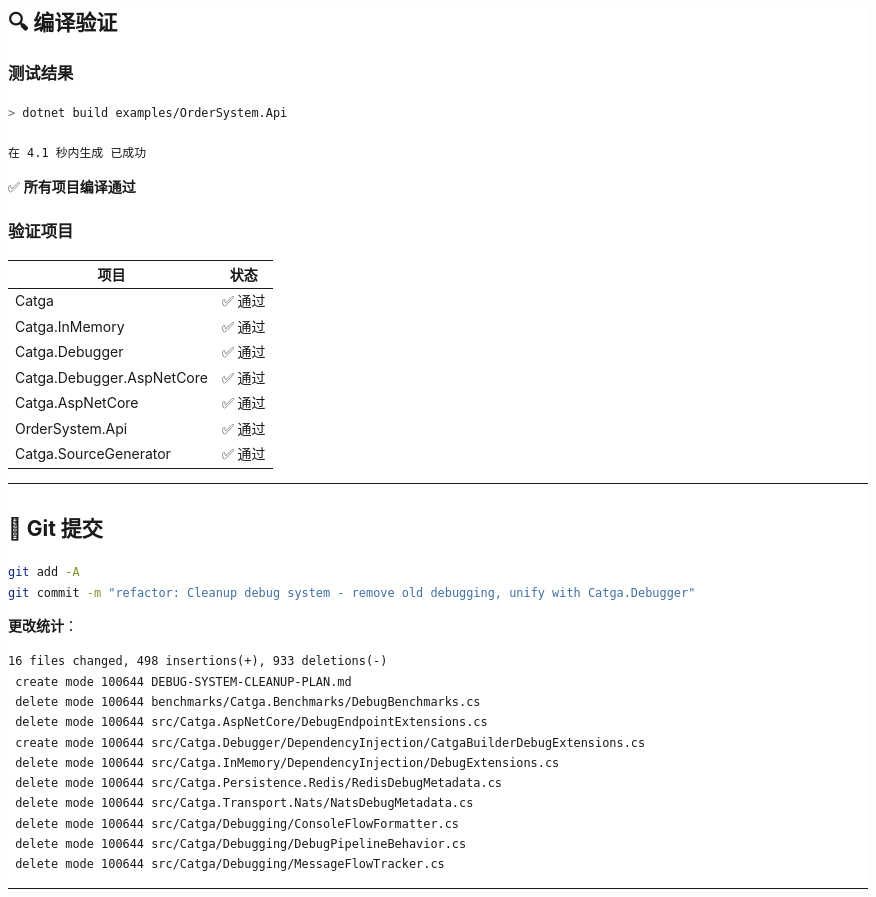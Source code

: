 ## 🔍 编译验证

### 测试结果

```bash
> dotnet build examples/OrderSystem.Api

在 4.1 秒内生成 已成功
```

✅ **所有项目编译通过**

### 验证项目

| 项目 | 状态 |
|------|------|
| Catga | ✅ 通过 |
| Catga.InMemory | ✅ 通过 |
| Catga.Debugger | ✅ 通过 |
| Catga.Debugger.AspNetCore | ✅ 通过 |
| Catga.AspNetCore | ✅ 通过 |
| OrderSystem.Api | ✅ 通过 |
| Catga.SourceGenerator | ✅ 通过 |

---

## 📝 Git 提交

```bash
git add -A
git commit -m "refactor: Cleanup debug system - remove old debugging, unify with Catga.Debugger"
```

**更改统计**：
```
16 files changed, 498 insertions(+), 933 deletions(-)
 create mode 100644 DEBUG-SYSTEM-CLEANUP-PLAN.md
 delete mode 100644 benchmarks/Catga.Benchmarks/DebugBenchmarks.cs
 delete mode 100644 src/Catga.AspNetCore/DebugEndpointExtensions.cs
 create mode 100644 src/Catga.Debugger/DependencyInjection/CatgaBuilderDebugExtensions.cs
 delete mode 100644 src/Catga.InMemory/DependencyInjection/DebugExtensions.cs
 delete mode 100644 src/Catga.Persistence.Redis/RedisDebugMetadata.cs
 delete mode 100644 src/Catga.Transport.Nats/NatsDebugMetadata.cs
 delete mode 100644 src/Catga/Debugging/ConsoleFlowFormatter.cs
 delete mode 100644 src/Catga/Debugging/DebugPipelineBehavior.cs
 delete mode 100644 src/Catga/Debugging/MessageFlowTracker.cs
```

---
